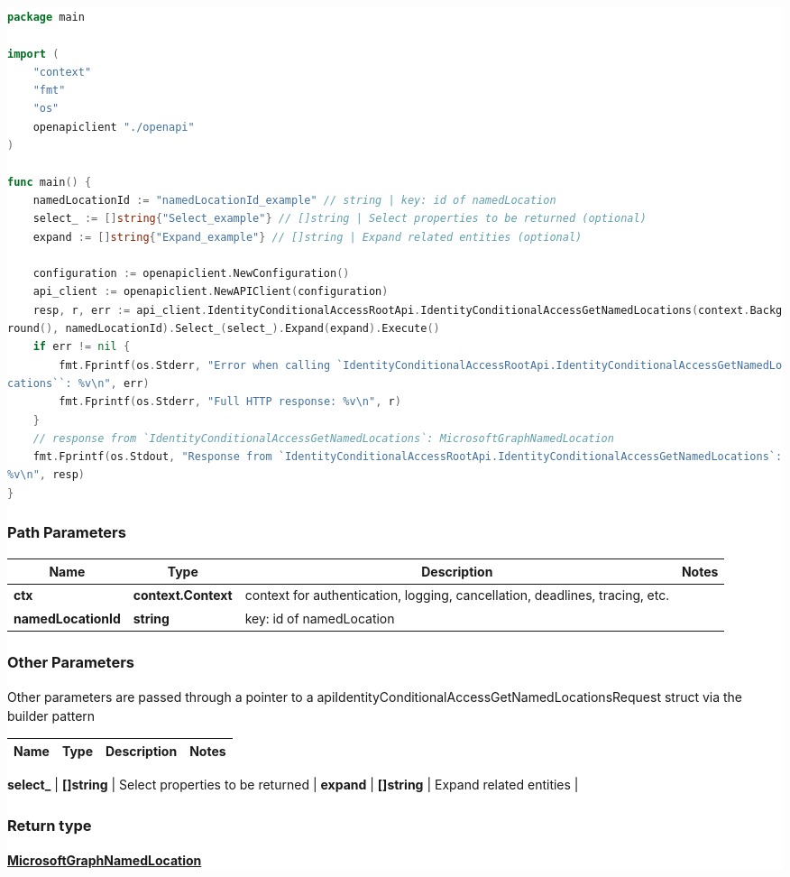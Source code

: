 ```go
package main

import (
    "context"
    "fmt"
    "os"
    openapiclient "./openapi"
)

func main() {
    namedLocationId := "namedLocationId_example" // string | key: id of namedLocation
    select_ := []string{"Select_example"} // []string | Select properties to be returned (optional)
    expand := []string{"Expand_example"} // []string | Expand related entities (optional)

    configuration := openapiclient.NewConfiguration()
    api_client := openapiclient.NewAPIClient(configuration)
    resp, r, err := api_client.IdentityConditionalAccessRootApi.IdentityConditionalAccessGetNamedLocations(context.Background(), namedLocationId).Select_(select_).Expand(expand).Execute()
    if err != nil {
        fmt.Fprintf(os.Stderr, "Error when calling `IdentityConditionalAccessRootApi.IdentityConditionalAccessGetNamedLocations``: %v\n", err)
        fmt.Fprintf(os.Stderr, "Full HTTP response: %v\n", r)
    }
    // response from `IdentityConditionalAccessGetNamedLocations`: MicrosoftGraphNamedLocation
    fmt.Fprintf(os.Stdout, "Response from `IdentityConditionalAccessRootApi.IdentityConditionalAccessGetNamedLocations`: %v\n", resp)
}
```

### Path Parameters


Name | Type | Description  | Notes
------------- | ------------- | ------------- | -------------
**ctx** | **context.Context** | context for authentication, logging, cancellation, deadlines, tracing, etc.
**namedLocationId** | **string** | key: id of namedLocation | 

### Other Parameters

Other parameters are passed through a pointer to a apiIdentityConditionalAccessGetNamedLocationsRequest struct via the builder pattern


Name | Type | Description  | Notes
------------- | ------------- | ------------- | -------------

 **select_** | **[]string** | Select properties to be returned | 
 **expand** | **[]string** | Expand related entities | 

### Return type

[**MicrosoftGraphNamedLocation**](MicrosoftGraphNamedLocation.md)
